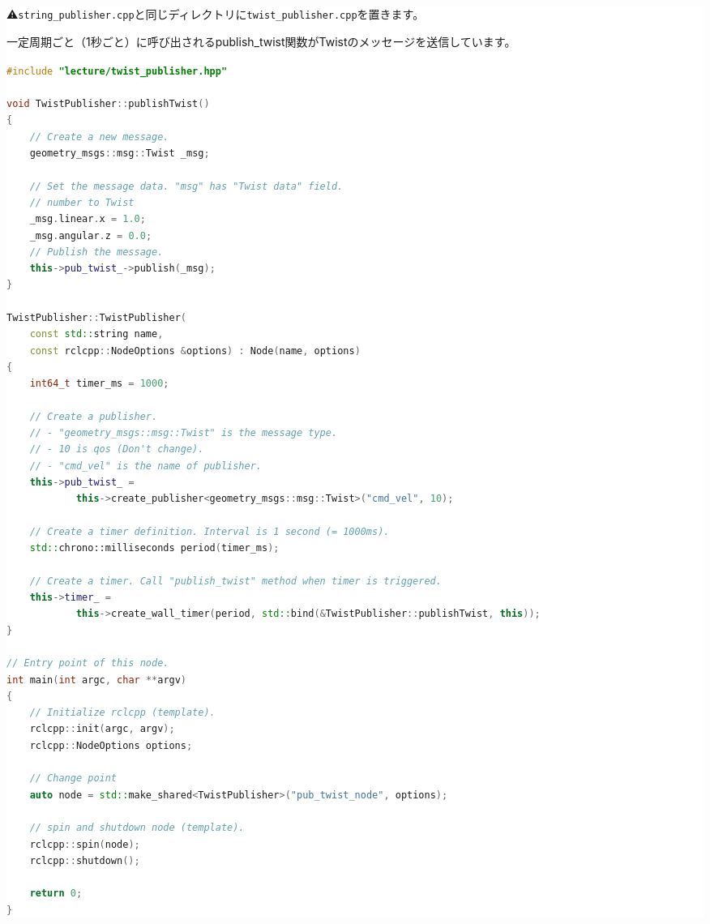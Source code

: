⚠️`string_publisher.cpp`と同じディレクトリに`twist_publisher.cpp`を置きます。

一定周期ごと（1秒ごと）に呼び出されるpublish_twist関数がTwistのメッセージを送信しています。

```cpp
#include "lecture/twist_publisher.hpp"

void TwistPublisher::publishTwist()
{
    // Create a new message.
    geometry_msgs::msg::Twist _msg;

    // Set the message data. "msg" has "Twist data" field.
    // number to Twist
    _msg.linear.x = 1.0;
    _msg.angular.z = 0.0;
    // Publish the message.
    this->pub_twist_->publish(_msg);
}

TwistPublisher::TwistPublisher(
	const std::string name,
	const rclcpp::NodeOptions &options) : Node(name, options)
{
    int64_t timer_ms = 1000;

    // Create a publisher.
    // - "geometry_msgs::msg::Twist" is the message type.
    // - 10 is qos (Don't change).
    // - "cmd_vel" is the name of publisher.
    this->pub_twist_ =
			this->create_publisher<geometry_msgs::msg::Twist>("cmd_vel", 10);

    // Create a timer definition. Interval is 1 second (= 1000ms).
    std::chrono::milliseconds period(timer_ms);

    // Create a timer. Call "publish_twist" method when timer is triggered.
    this->timer_ =
			this->create_wall_timer(period, std::bind(&TwistPublisher::publishTwist, this));
}

// Entry point of this node.
int main(int argc, char **argv)
{
    // Initialize rclcpp (template).
    rclcpp::init(argc, argv);
    rclcpp::NodeOptions options;

    // Change point
    auto node = std::make_shared<TwistPublisher>("pub_twist_node", options);

    // spin and shutdown node (template).
    rclcpp::spin(node);
    rclcpp::shutdown();

    return 0;
}
```
